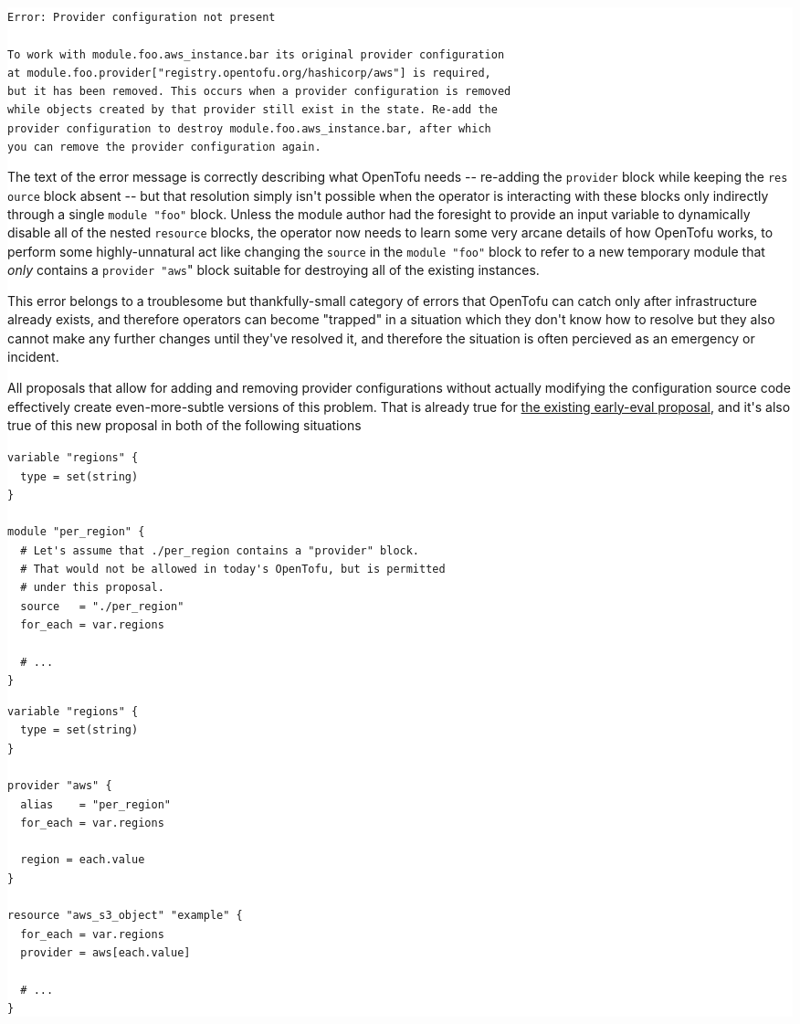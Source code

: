 ```
Error: Provider configuration not present

To work with module.foo.aws_instance.bar its original provider configuration
at module.foo.provider["registry.opentofu.org/hashicorp/aws"] is required,
but it has been removed. This occurs when a provider configuration is removed
while objects created by that provider still exist in the state. Re-add the
provider configuration to destroy module.foo.aws_instance.bar, after which
you can remove the provider configuration again.
```

The text of the error message is correctly describing what OpenTofu needs -- re-adding the `provider` block while keeping the `resource` block absent -- but that resolution simply isn't possible when the operator is interacting with these blocks only indirectly through a single `module "foo"` block. Unless the module author had the foresight to provide an input variable to dynamically disable all of the nested `resource` blocks, the operator now needs to learn some very arcane details of how OpenTofu works, to perform some highly-unnatural act like changing the `source` in the `module "foo"` block to refer to a new temporary module that _only_ contains a `provider "aws`" block suitable for destroying all of the existing instances.

This error belongs to a troublesome but thankfully-small category of errors that OpenTofu can catch only after infrastructure already exists, and therefore operators can become "trapped" in a situation which they don't know how to resolve but they also cannot make any further changes until they've resolved it, and therefore the situation is often percieved as an emergency or incident.

All proposals that allow for adding and removing provider configurations without actually modifying the configuration source code effectively create even-more-subtle versions of this problem. That is already true for [the existing early-eval proposal](https://github.com/opentofu/opentofu/blob/9c379c0dc02a6e2da4ea6bc9d3e9b8178ceb3dc7/rfc/20240513-static-evaluation-providers.md), and it's also true of this new proposal in both of the following situations

```hcl
variable "regions" {
  type = set(string)
}

module "per_region" {
  # Let's assume that ./per_region contains a "provider" block.
  # That would not be allowed in today's OpenTofu, but is permitted
  # under this proposal.
  source   = "./per_region"
  for_each = var.regions

  # ...
}
```

```hcl
variable "regions" {
  type = set(string)
}

provider "aws" {
  alias    = "per_region"
  for_each = var.regions

  region = each.value
}

resource "aws_s3_object" "example" {
  for_each = var.regions
  provider = aws[each.value]

  # ...
}
```

